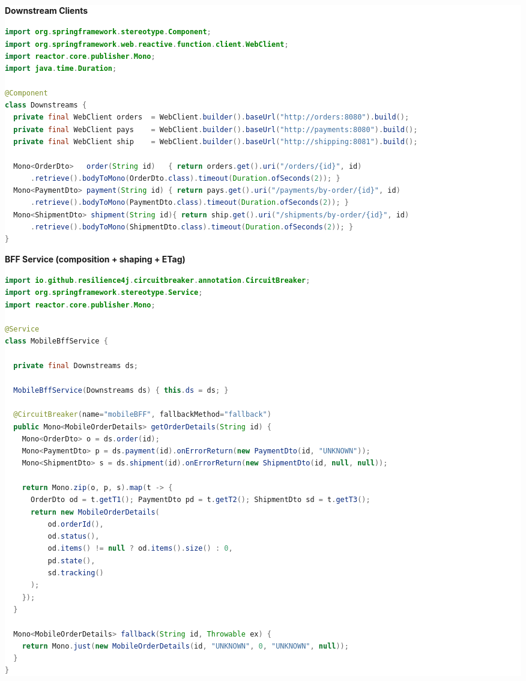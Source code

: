 **Downstream Clients**

```java
import org.springframework.stereotype.Component;
import org.springframework.web.reactive.function.client.WebClient;
import reactor.core.publisher.Mono;
import java.time.Duration;

@Component
class Downstreams {
  private final WebClient orders  = WebClient.builder().baseUrl("http://orders:8080").build();
  private final WebClient pays    = WebClient.builder().baseUrl("http://payments:8080").build();
  private final WebClient ship    = WebClient.builder().baseUrl("http://shipping:8081").build();

  Mono<OrderDto>   order(String id)   { return orders.get().uri("/orders/{id}", id)
      .retrieve().bodyToMono(OrderDto.class).timeout(Duration.ofSeconds(2)); }
  Mono<PaymentDto> payment(String id) { return pays.get().uri("/payments/by-order/{id}", id)
      .retrieve().bodyToMono(PaymentDto.class).timeout(Duration.ofSeconds(2)); }
  Mono<ShipmentDto> shipment(String id){ return ship.get().uri("/shipments/by-order/{id}", id)
      .retrieve().bodyToMono(ShipmentDto.class).timeout(Duration.ofSeconds(2)); }
}
```

**BFF Service (composition + shaping + ETag)**

```java
import io.github.resilience4j.circuitbreaker.annotation.CircuitBreaker;
import org.springframework.stereotype.Service;
import reactor.core.publisher.Mono;

@Service
class MobileBffService {

  private final Downstreams ds;

  MobileBffService(Downstreams ds) { this.ds = ds; }

  @CircuitBreaker(name="mobileBFF", fallbackMethod="fallback")
  public Mono<MobileOrderDetails> getOrderDetails(String id) {
    Mono<OrderDto> o = ds.order(id);
    Mono<PaymentDto> p = ds.payment(id).onErrorReturn(new PaymentDto(id, "UNKNOWN"));
    Mono<ShipmentDto> s = ds.shipment(id).onErrorReturn(new ShipmentDto(id, null, null));

    return Mono.zip(o, p, s).map(t -> {
      OrderDto od = t.getT1(); PaymentDto pd = t.getT2(); ShipmentDto sd = t.getT3();
      return new MobileOrderDetails(
          od.orderId(),
          od.status(),
          od.items() != null ? od.items().size() : 0,
          pd.state(),
          sd.tracking()
      );
    });
  }

  Mono<MobileOrderDetails> fallback(String id, Throwable ex) {
    return Mono.just(new MobileOrderDetails(id, "UNKNOWN", 0, "UNKNOWN", null));
  }
}
```
